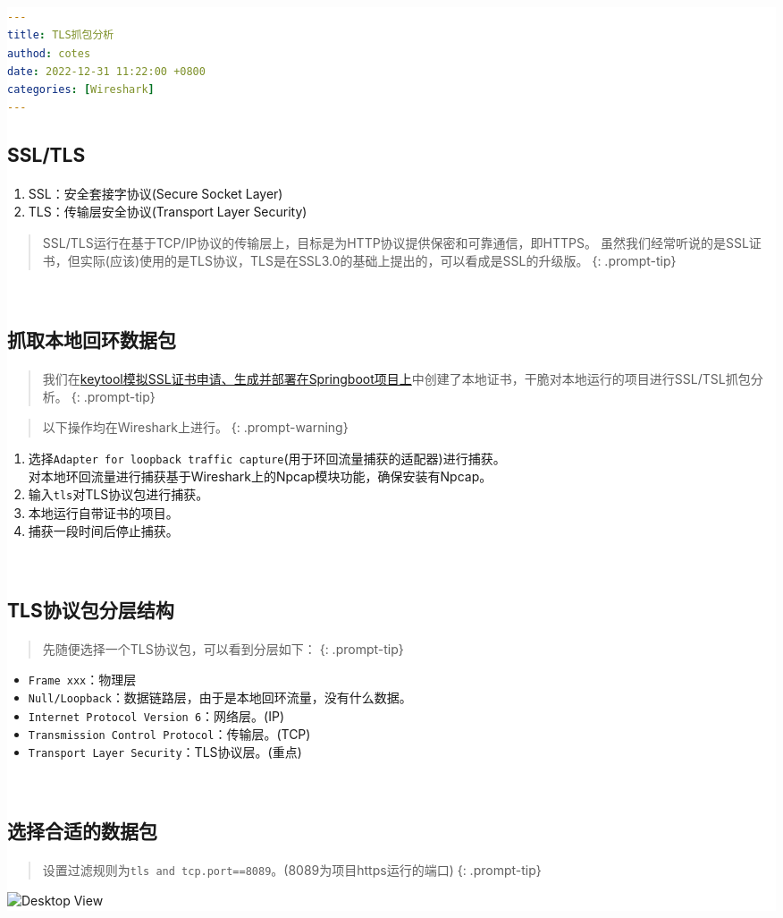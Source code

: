 ```yaml
---
title: TLS抓包分析
authod: cotes
date: 2022-12-31 11:22:00 +0800
categories: [Wireshark]
---
```


## SSL/TLS
1. SSL：安全套接字协议(Secure Socket Layer)
2. TLS：传输层安全协议(Transport Layer Security)

>SSL/TLS运行在基于TCP/IP协议的传输层上，目标是为HTTP协议提供保密和可靠通信，即HTTPS。
虽然我们经常听说的是SSL证书，但实际(应该)使用的是TLS协议，TLS是在SSL3.0的基础上提出的，可以看成是SSL的升级版。
{: .prompt-tip}

<br>

## 抓取本地回环数据包
>我们在[keytool模拟SSL证书申请、生成并部署在Springboot项目上](https://blog.shiwei.ml/posts/9)中创建了本地证书，干脆对本地运行的项目进行SSL/TSL抓包分析。
{: .prompt-tip}

>以下操作均在Wireshark上进行。
{: .prompt-warning}

1. 选择`Adapter for loopback traffic capture`(用于环回流量捕获的适配器)进行捕获。   
   对本地环回流量进行捕获基于Wireshark上的Npcap模块功能，确保安装有Npcap。
2. 输入`tls`对TLS协议包进行捕获。
3. 本地运行自带证书的项目。
4. 捕获一段时间后停止捕获。

<br>

## TLS协议包分层结构
>先随便选择一个TLS协议包，可以看到分层如下：
{: .prompt-tip}

- `Frame xxx`：物理层
- `Null/Loopback`：数据链路层，由于是本地回环流量，没有什么数据。
- `Internet Protocol Version 6`：网络层。(IP)
- `Transmission Control Protocol`：传输层。(TCP)
- `Transport Layer Security`：TLS协议层。(重点)

<br>

## 选择合适的数据包
>设置过滤规则为`tls and tcp.port==8089`。(8089为项目https运行的端口)
{: .prompt-tip}

![Desktop View](https://c2.im5i.com/2022/12/30/YFHqj.png)
